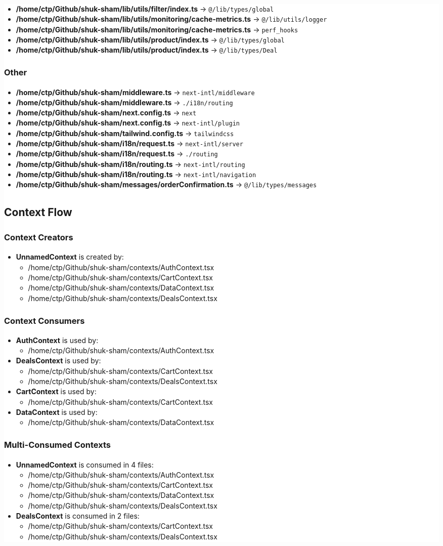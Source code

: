- **/home/ctp/Github/shuk-sham/lib/utils/filter/index.ts** → `@/lib/types/global`
- **/home/ctp/Github/shuk-sham/lib/utils/monitoring/cache-metrics.ts** → `@/lib/utils/logger`
- **/home/ctp/Github/shuk-sham/lib/utils/monitoring/cache-metrics.ts** → `perf_hooks`
- **/home/ctp/Github/shuk-sham/lib/utils/product/index.ts** → `@/lib/types/global`
- **/home/ctp/Github/shuk-sham/lib/utils/product/index.ts** → `@/lib/types/Deal`

### Other

- **/home/ctp/Github/shuk-sham/middleware.ts** → `next-intl/middleware`
- **/home/ctp/Github/shuk-sham/middleware.ts** → `./i18n/routing`
- **/home/ctp/Github/shuk-sham/next.config.ts** → `next`
- **/home/ctp/Github/shuk-sham/next.config.ts** → `next-intl/plugin`
- **/home/ctp/Github/shuk-sham/tailwind.config.ts** → `tailwindcss`
- **/home/ctp/Github/shuk-sham/i18n/request.ts** → `next-intl/server`
- **/home/ctp/Github/shuk-sham/i18n/request.ts** → `./routing`
- **/home/ctp/Github/shuk-sham/i18n/routing.ts** → `next-intl/routing`
- **/home/ctp/Github/shuk-sham/i18n/routing.ts** → `next-intl/navigation`
- **/home/ctp/Github/shuk-sham/messages/orderConfirmation.ts** → `@/lib/types/messages`

## Context Flow

### Context Creators

- **UnnamedContext** is created by:
  - /home/ctp/Github/shuk-sham/contexts/AuthContext.tsx
  - /home/ctp/Github/shuk-sham/contexts/CartContext.tsx
  - /home/ctp/Github/shuk-sham/contexts/DataContext.tsx
  - /home/ctp/Github/shuk-sham/contexts/DealsContext.tsx

### Context Consumers

- **AuthContext** is used by:
  - /home/ctp/Github/shuk-sham/contexts/AuthContext.tsx
- **DealsContext** is used by:
  - /home/ctp/Github/shuk-sham/contexts/CartContext.tsx
  - /home/ctp/Github/shuk-sham/contexts/DealsContext.tsx
- **CartContext** is used by:
  - /home/ctp/Github/shuk-sham/contexts/CartContext.tsx
- **DataContext** is used by:
  - /home/ctp/Github/shuk-sham/contexts/DataContext.tsx

### Multi-Consumed Contexts

- **UnnamedContext** is consumed in 4 files:
  - /home/ctp/Github/shuk-sham/contexts/AuthContext.tsx
  - /home/ctp/Github/shuk-sham/contexts/CartContext.tsx
  - /home/ctp/Github/shuk-sham/contexts/DataContext.tsx
  - /home/ctp/Github/shuk-sham/contexts/DealsContext.tsx
- **DealsContext** is consumed in 2 files:
  - /home/ctp/Github/shuk-sham/contexts/CartContext.tsx
  - /home/ctp/Github/shuk-sham/contexts/DealsContext.tsx
